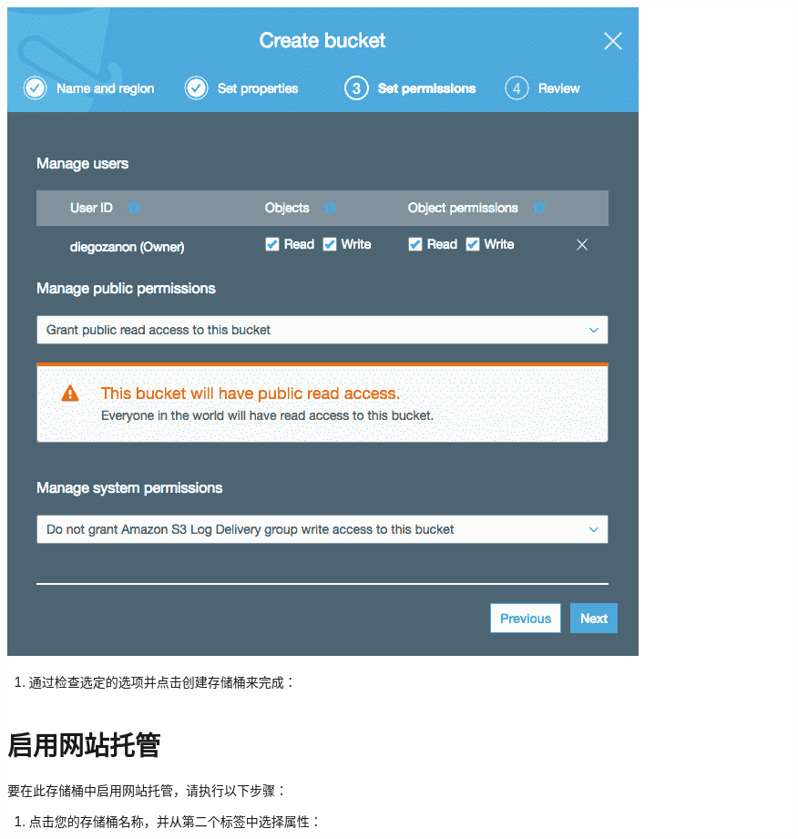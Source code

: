 ![](img/b6960cda-2a9c-4eff-9322-b3370fc135a9.png)

1.  通过检查选定的选项并点击创建存储桶来完成：

# 启用网站托管

要在此存储桶中启用网站托管，请执行以下步骤：

1.  点击您的存储桶名称，并从第二个标签中选择属性：
